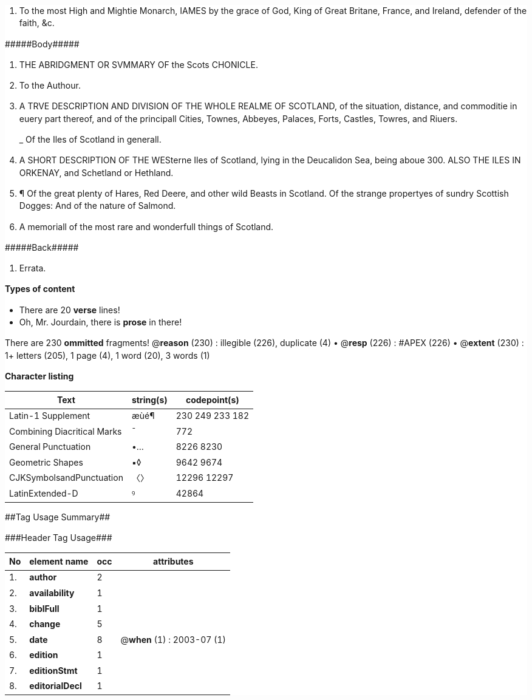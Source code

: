 1. To the most High and Mightie Monarch, IAMES by the grace of God, King of Great Britane, France, and Ireland, defender of the faith, &c.

#####Body#####

1. THE ABRIDGMENT OR SVMMARY OF the Scots CHONICLE.

1. To the Authour.

1. A TRVE DESCRIPTION AND DIVISION OF THE WHOLE REALME OF SCOTLAND, of the situation, distance, and commoditie in euery part thereof, and of the principall Cities, Townes, Abbeyes, Palaces, Forts, Castles, Towres, and Riuers.

    _ Of the Iles of Scotland in generall.

1. A SHORT DESCRIPTION OF THE WESterne Iles of Scotland, lying in the Deucalidon Sea, being aboue 300. ALSO THE ILES IN ORKENAY, and Schetland or Hethland.

1. ¶ Of the great plenty of Hares, Red Deere, and other wild Beasts in Scotland. Of the strange propertyes of sundry Scottish Dogges: And of the nature of Salmond.

1. A memoriall of the most rare and wonderfull things of Scotland.

#####Back#####

1. Errata.

**Types of content**

  * There are 20 **verse** lines!
  * Oh, Mr. Jourdain, there is **prose** in there!

There are 230 **ommitted** fragments! 
 @__reason__ (230) : illegible (226), duplicate (4)  •  @__resp__ (226) : #APEX (226)  •  @__extent__ (230) : 1+ letters (205), 1 page (4), 1 word (20), 3 words (1)

**Character listing**


|Text|string(s)|codepoint(s)|
|---|---|---|
|Latin-1 Supplement|æùé¶|230 249 233 182|
|Combining             Diacritical Marks|̄|772|
|General Punctuation|•…|8226 8230|
|Geometric Shapes|▪◊|9642 9674|
|CJKSymbolsandPunctuation|〈〉|12296 12297|
|LatinExtended-D|ꝰ|42864|

##Tag Usage Summary##

###Header Tag Usage###

|No|element name|occ|attributes|
|---|---|---|---|
|1.|__author__|2||
|2.|__availability__|1||
|3.|__biblFull__|1||
|4.|__change__|5||
|5.|__date__|8| @__when__ (1) : 2003-07 (1)|
|6.|__edition__|1||
|7.|__editionStmt__|1||
|8.|__editorialDecl__|1||